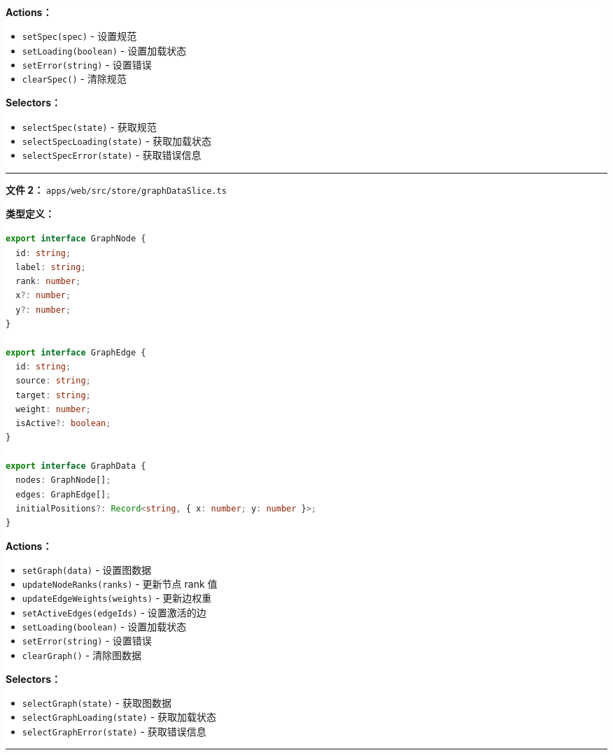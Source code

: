 **Actions：**
- `setSpec(spec)` - 设置规范
- `setLoading(boolean)` - 设置加载状态
- `setError(string)` - 设置错误
- `clearSpec()` - 清除规范

**Selectors：**
- `selectSpec(state)` - 获取规范
- `selectSpecLoading(state)` - 获取加载状态
- `selectSpecError(state)` - 获取错误信息

---

**文件 2：** `apps/web/src/store/graphDataSlice.ts`

**类型定义：**
```typescript
export interface GraphNode {
  id: string;
  label: string;
  rank: number;
  x?: number;
  y?: number;
}

export interface GraphEdge {
  id: string;
  source: string;
  target: string;
  weight: number;
  isActive?: boolean;
}

export interface GraphData {
  nodes: GraphNode[];
  edges: GraphEdge[];
  initialPositions?: Record<string, { x: number; y: number }>;
}
```

**Actions：**
- `setGraph(data)` - 设置图数据
- `updateNodeRanks(ranks)` - 更新节点 rank 值
- `updateEdgeWeights(weights)` - 更新边权重
- `setActiveEdges(edgeIds)` - 设置激活的边
- `setLoading(boolean)` - 设置加载状态
- `setError(string)` - 设置错误
- `clearGraph()` - 清除图数据

**Selectors：**
- `selectGraph(state)` - 获取图数据
- `selectGraphLoading(state)` - 获取加载状态
- `selectGraphError(state)` - 获取错误信息

---
